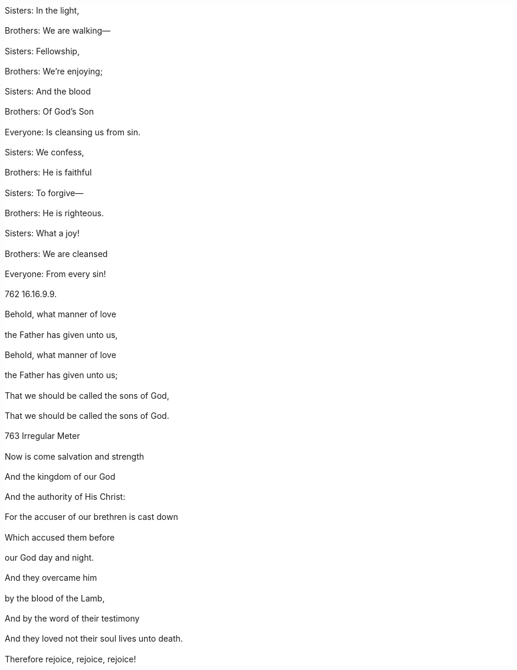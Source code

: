 Sisters: In the light,

Brothers: We are walking—

Sisters: Fellowship,

Brothers: We’re enjoying;

Sisters: And the blood

Brothers: Of God’s Son

Everyone: Is cleansing us from sin.

Sisters: We confess,

Brothers: He is faithful

Sisters: To forgive—

Brothers: He is righteous.

Sisters: What a joy!

Brothers: We are cleansed

Everyone: From every sin!

762 16.16.9.9.

Behold, what manner of love

the Father has given unto us,

Behold, what manner of love

the Father has given unto us;

That we should be called the sons of God,

That we should be called the sons of God.

763 Irregular Meter

Now is come salvation and strength

And the kingdom of our God

And the authority of His Christ:

For the accuser of our brethren is cast down

Which accused them before

our God day and night.

And they overcame him

by the blood of the Lamb,

And by the word of their testimony

And they loved not their soul lives unto death.

Therefore rejoice, rejoice, rejoice!
